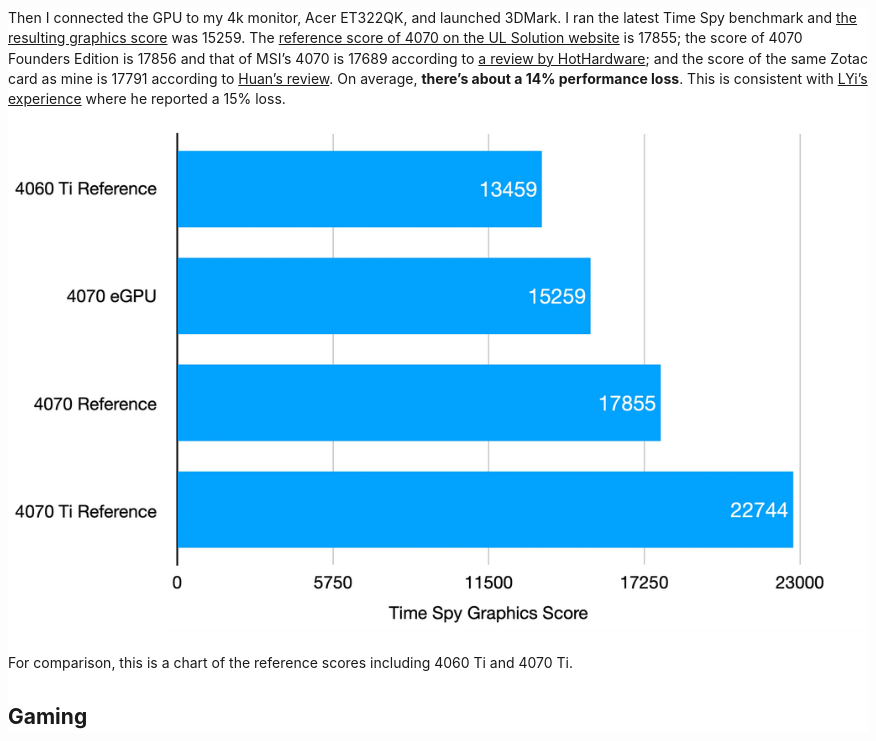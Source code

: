 Then I connected the GPU to my 4k monitor, Acer ET322QK, and launched 3DMark. I ran the latest Time Spy benchmark and [the resulting graphics score](https://www.3dmark.com/3dm/96643307?) was 15259. The [reference score of 4070 on the UL Solution website](https://benchmarks.ul.com/hardware/gpu/NVIDIA%20GeForce%20RTX%204070+review) is 17855; the score of 4070 Founders Edition is 17856 and that of MSI’s 4070 is 17689 according to [a review by HotHardware](https://hothardware.com/reviews/nvidia-geforce-rtx-4070-review?page=3); and the score of the same Zotac card as mine is 17791 according to [Huan’s review](https://www.youtube.com/watch?v=3tnIEToAr4s). On average, **there’s about a 14% performance loss**. This is consistent with [LYi’s experience](https://www.youtube.com/watch?v=gXEnJSoP3vM) where he reported a 15% loss.

![20](20.png)

For comparison, this is a chart of the reference scores including 4060 Ti and 4070 Ti.

## Gaming
